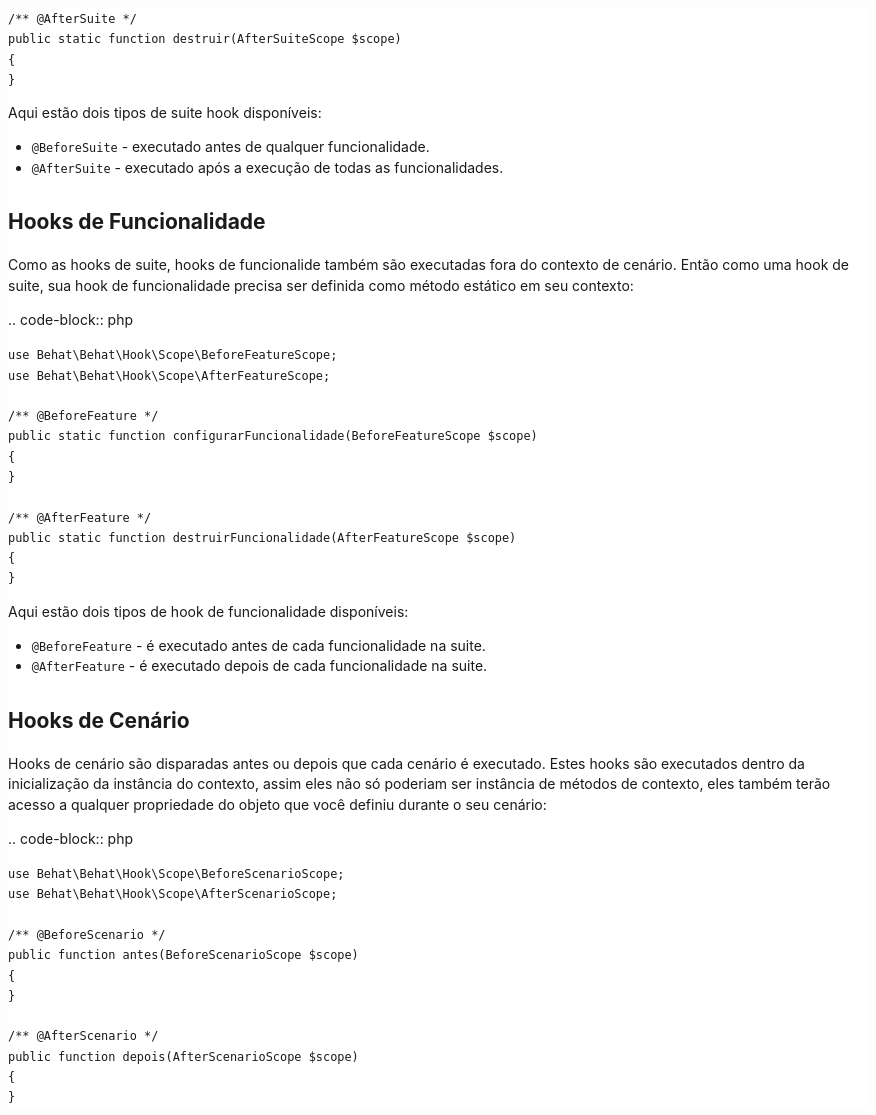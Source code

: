     /** @AfterSuite */
    public static function destruir(AfterSuiteScope $scope)
    {
    }

Aqui estão dois tipos de suite hook disponíveis:

* ``@BeforeSuite`` - executado antes de qualquer funcionalidade.
* ``@AfterSuite`` - executado após a execução de todas as funcionalidades.

Hooks de Funcionalidade
-----------------------

Como as hooks de suite, hooks de funcionalide também são executadas fora 
do contexto de cenário. Então como uma hook de suite, sua hook de 
funcionalidade precisa ser definida como método estático em seu contexto:

.. code-block:: php

    use Behat\Behat\Hook\Scope\BeforeFeatureScope;
    use Behat\Behat\Hook\Scope\AfterFeatureScope;

    /** @BeforeFeature */
    public static function configurarFuncionalidade(BeforeFeatureScope $scope)
    {
    }

    /** @AfterFeature */
    public static function destruirFuncionalidade(AfterFeatureScope $scope)
    {
    }


Aqui estão dois tipos de hook de funcionalidade disponíveis:

* ``@BeforeFeature`` - é executado antes de cada funcionalidade na suite.
* ``@AfterFeature`` - é executado depois de cada funcionalidade na suite.

Hooks de Cenário
----------------

Hooks de cenário são disparadas antes ou depois que cada cenário é executado. 
Estes hooks são executados dentro da inicialização da instância do contexto, 
assim eles não só poderiam ser instância de métodos de contexto, eles também 
terão acesso a qualquer propriedade do objeto que você definiu durante o seu 
cenário:

.. code-block:: php

    use Behat\Behat\Hook\Scope\BeforeScenarioScope;
    use Behat\Behat\Hook\Scope\AfterScenarioScope;

    /** @BeforeScenario */
    public function antes(BeforeScenarioScope $scope)
    {
    }

    /** @AfterScenario */
    public function depois(AfterScenarioScope $scope)
    {
    }

